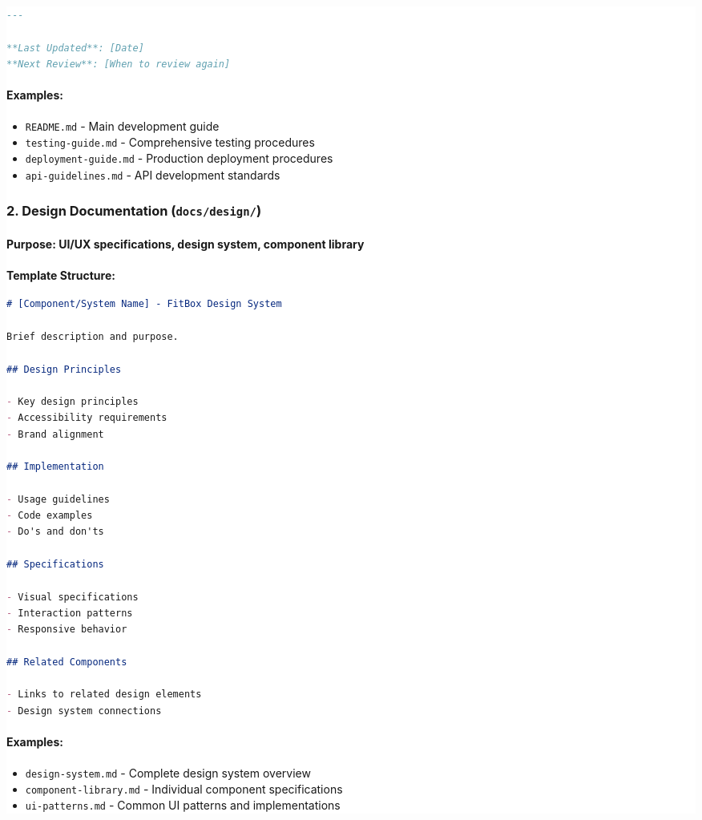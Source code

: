 ```markdown
---

**Last Updated**: [Date]
**Next Review**: [When to review again]
```

#### Examples:

- `README.md` - Main development guide
- `testing-guide.md` - Comprehensive testing procedures
- `deployment-guide.md` - Production deployment procedures
- `api-guidelines.md` - API development standards

### 2. Design Documentation (`docs/design/`)

#### Purpose: UI/UX specifications, design system, component library

**Template Structure:**

```markdown
# [Component/System Name] - FitBox Design System

Brief description and purpose.

## Design Principles

- Key design principles
- Accessibility requirements
- Brand alignment

## Implementation

- Usage guidelines
- Code examples
- Do's and don'ts

## Specifications

- Visual specifications
- Interaction patterns
- Responsive behavior

## Related Components

- Links to related design elements
- Design system connections
```

#### Examples:

- `design-system.md` - Complete design system overview
- `component-library.md` - Individual component specifications
- `ui-patterns.md` - Common UI patterns and implementations
